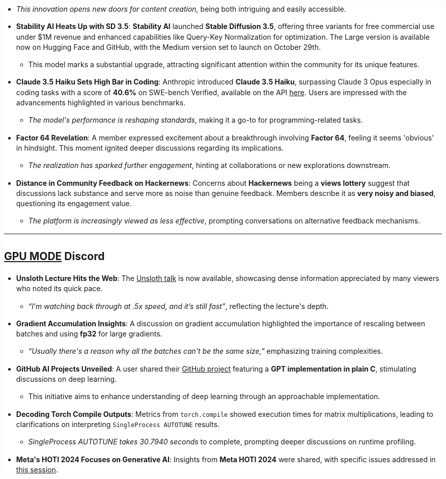   - *This innovation opens new doors for content creation,* being both intriguing and easily accessible.
- **Stability AI Heats Up with SD 3.5**: **Stability AI** launched **Stable Diffusion 3.5**, offering three variants for free commercial use under $1M revenue and enhanced capabilities like Query-Key Normalization for optimization. The Large version is available now on Hugging Face and GitHub, with the Medium version set to launch on October 29th.
  
  - This model marks a substantial upgrade, attracting significant attention within the community for its unique features.
- **Claude 3.5 Haiku Sets High Bar in Coding**: Anthropic introduced **Claude 3.5 Haiku**, surpassing Claude 3 Opus especially in coding tasks with a score of **40.6%** on SWE-bench Verified, available on the API [here](https://docs.anthropic.com/en/docs/build-with-claude/computer-use). Users are impressed with the advancements highlighted in various benchmarks.
  
  - *The model's performance is reshaping standards*, making it a go-to for programming-related tasks.
- **Factor 64 Revelation**: A member expressed excitement about a breakthrough involving **Factor 64**, feeling it seems 'obvious' in hindsight. This moment ignited deeper discussions regarding its implications.
  
  - *The realization has sparked further engagement*, hinting at collaborations or new explorations downstream.
- **Distance in Community Feedback on Hackernews**: Concerns about **Hackernews** being a **views lottery** suggest that discussions lack substance and serve more as noise than genuine feedback. Members describe it as **very noisy and biased**, questioning its engagement value.
  
  - *The platform is increasingly viewed as less effective*, prompting conversations on alternative feedback mechanisms.

 

---

## [GPU MODE](https://discord.com/channels/1189498204333543425) Discord

- **Unsloth Lecture Hits the Web**: The [Unsloth talk](https://www.youtube.com/watch?v=hfb_AIhDYnA) is now available, showcasing dense information appreciated by many viewers who noted its quick pace.
  
  - *“I’m watching back through at .5x speed, and it’s still fast”*, reflecting the lecture's depth.
- **Gradient Accumulation Insights**: A discussion on gradient accumulation highlighted the importance of rescaling between batches and using **fp32** for large gradients.
  
  - *“Usually there's a reason why all the batches can't be the same size,”* emphasizing training complexities.
- **GitHub AI Projects Unveiled**: A user shared their [GitHub project](https://github.com/shaRk-033/ai.c) featuring a **GPT implementation in plain C**, stimulating discussions on deep learning.
  
  - This initiative aims to enhance understanding of deep learning through an approachable implementation.
- **Decoding Torch Compile Outputs**: Metrics from `torch.compile` showed execution times for matrix multiplications, leading to clarifications on interpreting `SingleProcess AUTOTUNE` results.
  
  - *SingleProcess AUTOTUNE takes 30.7940 seconds* to complete, prompting deeper discussions on runtime profiling.
- **Meta's HOTI 2024 Focuses on Generative AI**: Insights from **Meta HOTI 2024** were shared, with specific issues addressed in [this session](https://www.youtube.com/watch?v=zk9XFw1s99M&list=PLBM5Lly_T4yRMjnHZHCXtlz-_AKZWW1xz&index=15).
  